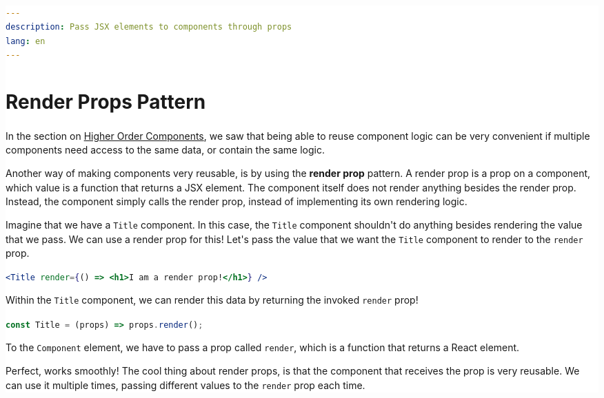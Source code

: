 ```yaml
---
description: Pass JSX elements to components through props
lang: en
---
```

# Render Props Pattern

In the section on [Higher Order Components](/posts/hoc-pattern), we saw that being able to reuse component logic can be very convenient if multiple components need access to the same data, or contain the same
logic.

Another way of making components very reusable, is by using the **render prop** pattern. A render prop is a prop on a component, which value is a function that returns a JSX element. The component itself does not render anything besides the render prop. Instead, the component simply calls the render prop, instead of implementing its own rendering logic.

Imagine that we have a `Title` component. In this case, the `Title`
component shouldn't do anything besides rendering the value that we pass. We can use a render prop for this! Let's pass the value that we want the `Title` component to render to the `render` prop.

```jsx
<Title render={() => <h1>I am a render prop!</h1>} />
```

Within the `Title` component, we can render this data by returning the invoked `render` prop!

```jsx
const Title = (props) => props.render();
```

To the `Component` element, we have to pass a prop called `render`,
which is a function that returns a React element.

<iframe src="https://codesandbox.io/embed/y6wst?view=Editor+%2B+Preview"
     style="width:100%; height: 500px; border:0; border-radius: 4px; overflow:hidden;"
     title="renderprops-1"
     allow="accelerometer; ambient-light-sensor; camera; encrypted-media; geolocation; gyroscope; hid; microphone; midi; payment; usb; vr; xr-spatial-tracking"
     sandbox="allow-forms allow-modals allow-popups allow-presentation allow-same-origin allow-scripts"
   ></iframe>

Perfect, works smoothly! The cool thing about render props, is that the component that receives the prop is very reusable. We can use it multiple times, passing different values to the `render` prop each time.

<iframe src="https://codesandbox.io/embed/hou0c?view=Editor+%2B+Preview"
     style="width:100%; height: 500px; border:0; border-radius: 4px; overflow:hidden;"
     title="renderprops-2"
     allow="accelerometer; ambient-light-sensor; camera; encrypted-media; geolocation; gyroscope; hid; microphone; midi; payment; usb; vr; xr-spatial-tracking"
     sandbox="allow-forms allow-modals allow-popups allow-presentation allow-same-origin allow-scripts"
   ></iframe>
